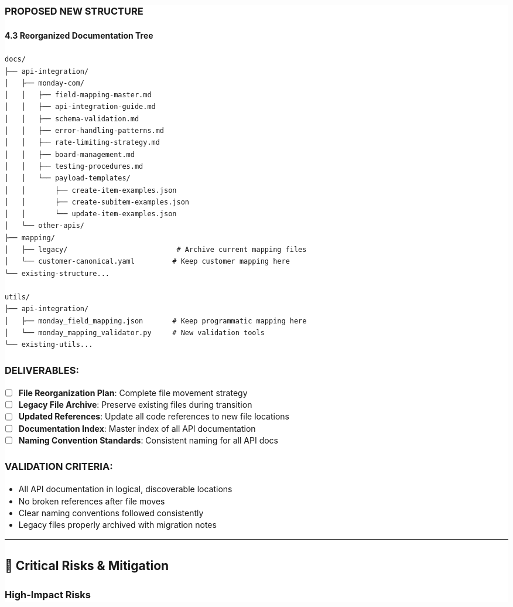 ### **PROPOSED NEW STRUCTURE**

#### 4.3 Reorganized Documentation Tree
```
docs/
├── api-integration/
│   ├── monday-com/
│   │   ├── field-mapping-master.md
│   │   ├── api-integration-guide.md
│   │   ├── schema-validation.md
│   │   ├── error-handling-patterns.md
│   │   ├── rate-limiting-strategy.md
│   │   ├── board-management.md
│   │   ├── testing-procedures.md
│   │   └── payload-templates/
│   │       ├── create-item-examples.json
│   │       ├── create-subitem-examples.json
│   │       └── update-item-examples.json
│   └── other-apis/
├── mapping/
│   ├── legacy/                          # Archive current mapping files
│   └── customer-canonical.yaml         # Keep customer mapping here
└── existing-structure...

utils/
├── api-integration/
│   ├── monday_field_mapping.json       # Keep programmatic mapping here
│   └── monday_mapping_validator.py     # New validation tools
└── existing-utils...
```

### **DELIVERABLES:**
- [ ] **File Reorganization Plan**: Complete file movement strategy
- [ ] **Legacy File Archive**: Preserve existing files during transition
- [ ] **Updated References**: Update all code references to new file locations
- [ ] **Documentation Index**: Master index of all API documentation
- [ ] **Naming Convention Standards**: Consistent naming for all API docs

### **VALIDATION CRITERIA:**
- All API documentation in logical, discoverable locations
- No broken references after file moves
- Clear naming conventions followed consistently
- Legacy files properly archived with migration notes

---

## 🚨 Critical Risks & Mitigation

### **High-Impact Risks**
